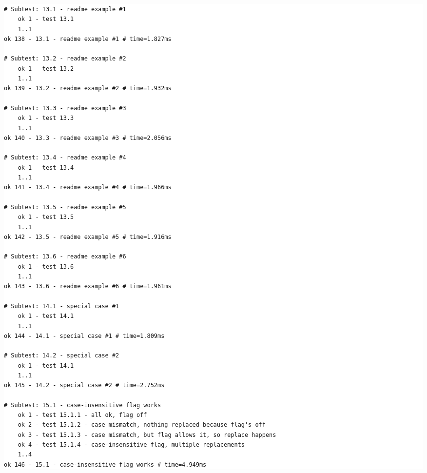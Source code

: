     # Subtest: 13.1 - readme example #1
        ok 1 - test 13.1
        1..1
    ok 138 - 13.1 - readme example #1 # time=1.827ms
    
    # Subtest: 13.2 - readme example #2
        ok 1 - test 13.2
        1..1
    ok 139 - 13.2 - readme example #2 # time=1.932ms
    
    # Subtest: 13.3 - readme example #3
        ok 1 - test 13.3
        1..1
    ok 140 - 13.3 - readme example #3 # time=2.056ms
    
    # Subtest: 13.4 - readme example #4
        ok 1 - test 13.4
        1..1
    ok 141 - 13.4 - readme example #4 # time=1.966ms
    
    # Subtest: 13.5 - readme example #5
        ok 1 - test 13.5
        1..1
    ok 142 - 13.5 - readme example #5 # time=1.916ms
    
    # Subtest: 13.6 - readme example #6
        ok 1 - test 13.6
        1..1
    ok 143 - 13.6 - readme example #6 # time=1.961ms
    
    # Subtest: 14.1 - special case #1
        ok 1 - test 14.1
        1..1
    ok 144 - 14.1 - special case #1 # time=1.809ms
    
    # Subtest: 14.2 - special case #2
        ok 1 - test 14.1
        1..1
    ok 145 - 14.2 - special case #2 # time=2.752ms
    
    # Subtest: 15.1 - case-insensitive flag works
        ok 1 - test 15.1.1 - all ok, flag off
        ok 2 - test 15.1.2 - case mismatch, nothing replaced because flag's off
        ok 3 - test 15.1.3 - case mismatch, but flag allows it, so replace happens
        ok 4 - test 15.1.4 - case-insensitive flag, multiple replacements
        1..4
    ok 146 - 15.1 - case-insensitive flag works # time=4.949ms
    